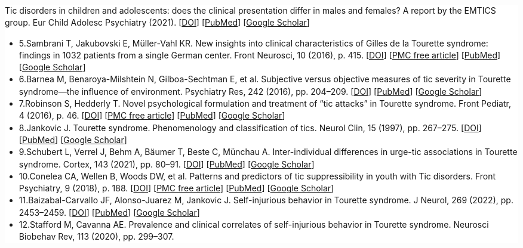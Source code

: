 Tic disorders in children and adolescents: does the clinical presentation differ in males and females? A report by the EMTICS group. Eur Child Adolesc Psychiatry (2021). [[DOI](https://doi.org/10.1007/s00787-021-01751-4)] [[PubMed](https://pubmed.ncbi.nlm.nih.gov/33944988/)] [[Google Scholar](https://scholar.google.com/scholar_lookup?journal=Eur%20Child%20Adolesc%20Psychiatry&title=Tic%20disorders%20in%20children%20and%20adolescents:%20does%20the%20clinical%20presentation%20differ%20in%20males%20and%20females?%20A%20report%20by%20the%20EMTICS%20group&author=B%20Garcia-Delgar&author=M%20Servera&author=BJ%20Coffey&publication_year=2021&pmid=33944988&doi=10.1007/s00787-021-01751-4&)]
* 5.Sambrani T, Jakubovski E, Müller-Vahl KR. New insights into clinical characteristics of Gilles de la Tourette syndrome: findings in 1032 patients from a single German center. Front Neurosci, 10 (2016), p. 415.
[[DOI](https://doi.org/10.3389/fnins.2016.00415)] [[PMC free article](/articles/PMC5018493/)] [[PubMed](https://pubmed.ncbi.nlm.nih.gov/27672357/)] [[Google Scholar](https://scholar.google.com/scholar_lookup?journal=Front%20Neurosci&title=New%20insights%20into%20clinical%20characteristics%20of%20Gilles%20de%20la%20Tourette%20syndrome:%20findings%20in%201032%20patients%20from%20a%20single%20German%20center&author=T%20Sambrani&author=E%20Jakubovski&author=KR%20M%C3%BCller-Vahl&volume=10&publication_year=2016&pages=415&pmid=27672357&doi=10.3389/fnins.2016.00415&)]
* 6.Barnea M, Benaroya-Milshtein N, Gilboa-Sechtman E, et al.
Subjective versus objective measures of tic severity in Tourette syndrome—the influence of environment. Psychiatry Res, 242 (2016), pp. 204–209.
[[DOI](https://doi.org/10.1016/j.psychres.2016.05.047)] [[PubMed](https://pubmed.ncbi.nlm.nih.gov/27289326/)] [[Google Scholar](https://scholar.google.com/scholar_lookup?journal=Psychiatry%20Res&title=Subjective%20versus%20objective%20measures%20of%20tic%20severity%20in%20Tourette%20syndrome%E2%80%94the%20influence%20of%20environment&author=M%20Barnea&author=N%20Benaroya-Milshtein&author=E%20Gilboa-Sechtman&volume=242&publication_year=2016&pages=204-209&pmid=27289326&doi=10.1016/j.psychres.2016.05.047&)]
* 7.Robinson S, Hedderly T. Novel psychological formulation and treatment of “tic attacks” in Tourette syndrome. Front Pediatr, 4 (2016), p. 46.
[[DOI](https://doi.org/10.3389/fped.2016.00046)] [[PMC free article](/articles/PMC4862969/)] [[PubMed](https://pubmed.ncbi.nlm.nih.gov/27242975/)] [[Google Scholar](https://scholar.google.com/scholar_lookup?journal=Front%20Pediatr&title=Novel%20psychological%20formulation%20and%20treatment%20of%20%E2%80%9Ctic%20attacks%E2%80%9D%20in%20Tourette%20syndrome&author=S%20Robinson&author=T%20Hedderly&volume=4&publication_year=2016&pages=46&pmid=27242975&doi=10.3389/fped.2016.00046&)]
* 8.Jankovic J. Tourette syndrome. Phenomenology and classification of tics. Neurol Clin, 15 (1997), pp. 267–275.
[[DOI](https://doi.org/10.1016/s0733-8619(05)70311-x)] [[PubMed](https://pubmed.ncbi.nlm.nih.gov/9115460/)] [[Google Scholar](https://scholar.google.com/scholar_lookup?journal=Neurol%20Clin&title=Tourette%20syndrome.%20Phenomenology%20and%20classification%20of%20tics&author=J%20Jankovic&volume=15&publication_year=1997&pages=267-275&pmid=9115460&doi=10.1016/s0733-8619(05)70311-x&)]
* 9.Schubert L, Verrel J, Behm A, Bäumer T, Beste C, Münchau A. Inter-individual differences in urge-tic associations in Tourette syndrome. Cortex, 143 (2021), pp. 80–91.
[[DOI](https://doi.org/10.1016/j.cortex.2021.06.017)] [[PubMed](https://pubmed.ncbi.nlm.nih.gov/34391084/)] [[Google Scholar](https://scholar.google.com/scholar_lookup?journal=Cortex&title=Inter-individual%20differences%20in%20urge-tic%20associations%20in%20Tourette%20syndrome&author=L%20Schubert&author=J%20Verrel&author=A%20Behm&author=T%20B%C3%A4umer&author=C%20Beste&volume=143&publication_year=2021&pages=80-91&pmid=34391084&doi=10.1016/j.cortex.2021.06.017&)]
* 10.Conelea CA, Wellen B, Woods DW, et al.
Patterns and predictors of tic suppressibility in youth with Tic disorders. Front Psychiatry, 9 (2018), p. 188.
[[DOI](https://doi.org/10.3389/fpsyt.2018.00188)] [[PMC free article](/articles/PMC5974106/)] [[PubMed](https://pubmed.ncbi.nlm.nih.gov/29875706/)] [[Google Scholar](https://scholar.google.com/scholar_lookup?journal=Front%20Psychiatry&title=Patterns%20and%20predictors%20of%20tic%20suppressibility%20in%20youth%20with%20Tic%20disorders&author=CA%20Conelea&author=B%20Wellen&author=DW%20Woods&volume=9&publication_year=2018&pages=188&pmid=29875706&doi=10.3389/fpsyt.2018.00188&)]
* 11.Baizabal-Carvallo JF, Alonso-Juarez M, Jankovic J. Self-injurious behavior in Tourette syndrome. J Neurol, 269 (2022), pp. 2453–2459.
[[DOI](https://doi.org/10.1007/s00415-021-10822-0)] [[PubMed](https://pubmed.ncbi.nlm.nih.gov/34596744/)] [[Google Scholar](https://scholar.google.com/scholar_lookup?journal=J%20Neurol&title=Self-injurious%20behavior%20in%20Tourette%20syndrome&author=JF%20Baizabal-Carvallo&author=M%20Alonso-Juarez&author=J%20Jankovic&volume=269&publication_year=2022&pages=2453-2459&pmid=34596744&doi=10.1007/s00415-021-10822-0&)]
* 12.Stafford M, Cavanna AE. Prevalence and clinical correlates of self-injurious behavior in Tourette syndrome. Neurosci Biobehav Rev, 113 (2020), pp. 299–307.